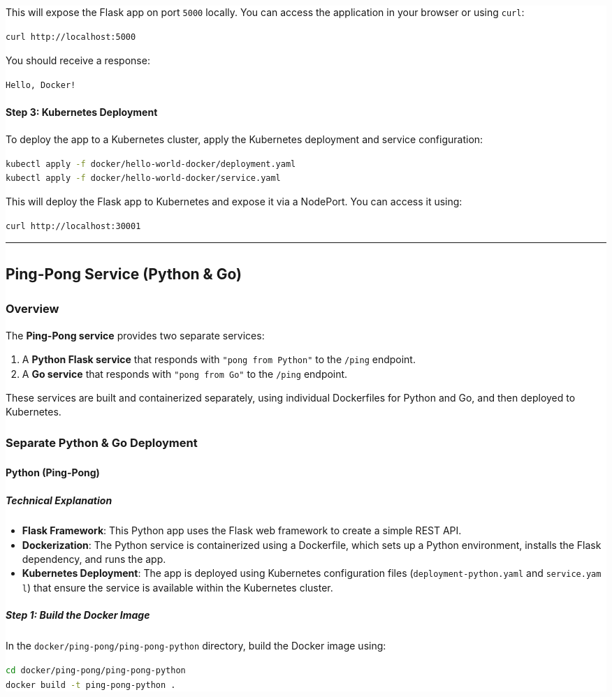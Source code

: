 This will expose the Flask app on port `5000` locally. You can access the application in your browser or using `curl`:

```bash
curl http://localhost:5000
```

You should receive a response:
```
Hello, Docker!
```
#### **Step 3: Kubernetes Deployment**

To deploy the app to a Kubernetes cluster, apply the Kubernetes deployment and service configuration:

```bash
kubectl apply -f docker/hello-world-docker/deployment.yaml
kubectl apply -f docker/hello-world-docker/service.yaml
```

This will deploy the Flask app to Kubernetes and expose it via a NodePort. You can access it using:

```bash
curl http://localhost:30001
```

---

## **Ping-Pong Service (Python & Go)**

### **Overview**

The **Ping-Pong service** provides two separate services:
1. A **Python Flask service** that responds with `"pong from Python"` to the `/ping` endpoint.
2. A **Go service** that responds with `"pong from Go"` to the `/ping` endpoint.

These services are built and containerized separately, using individual Dockerfiles for Python and Go, and then deployed to Kubernetes.

### **Separate Python & Go Deployment**

#### **Python (Ping-Pong)**

##### **Technical Explanation**

- **Flask Framework**: This Python app uses the Flask web framework to create a simple REST API.
- **Dockerization**: The Python service is containerized using a Dockerfile, which sets up a Python environment, installs the Flask dependency, and runs the app.
- **Kubernetes Deployment**: The app is deployed using Kubernetes configuration files (`deployment-python.yaml` and `service.yaml`) that ensure the service is available within the Kubernetes cluster.

##### **Step 1: Build the Docker Image**

In the `docker/ping-pong/ping-pong-python` directory, build the Docker image using:

```bash
cd docker/ping-pong/ping-pong-python
docker build -t ping-pong-python .
```
